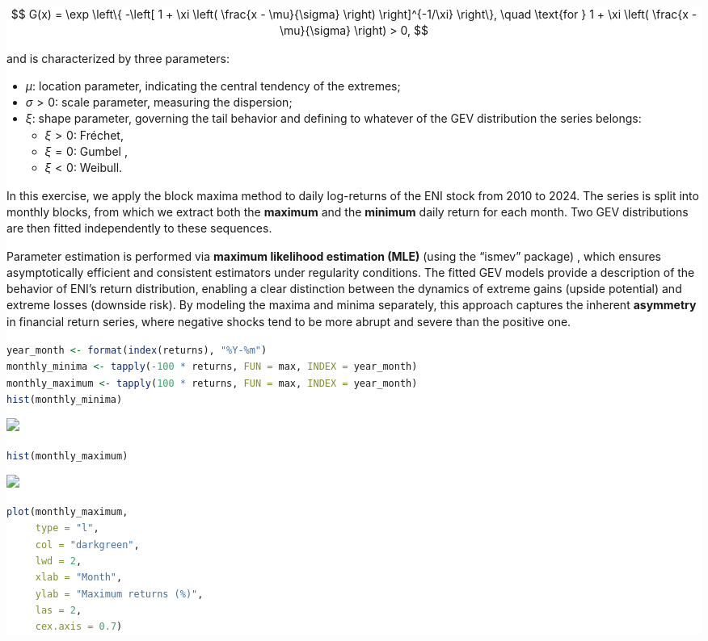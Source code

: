 $$
G(x) = \exp \left\{ -\left[ 1 + \xi \left( \frac{x - \mu}{\sigma} \right) \right]^{-1/\xi} \right\}, \quad \text{for } 1 + \xi \left( \frac{x - \mu}{\sigma} \right) > 0,
$$

and is characterized by three parameters:

- $\mu$: location parameter, indicating the central tendency of the
  extremes;
- $\sigma > 0$: scale parameter, measuring the dispersion;
- $\xi$: shape parameter, governing the tail behavior and defining to
  whatever of the GEV distribution the series belongs:
  - $\xi > 0$: Fréchet,
  - $\xi = 0$: Gumbel ,
  - $\xi < 0$: Weibull.

In this exercise, we apply the block maxima method to daily log-returns
of the ENI stock from 2010 to 2024. The series is split into monthly
blocks, from which we extract both the **maximum** and the **minimum**
daily return for each month. Two GEV distributions are then fitted
independently to these sequences.

Parameter estimation is performed via **maximum likelihood estimation
(MLE)** (using the “ismev” package) , which ensures asymptotically
efficient and consistent estimators under regularity conditions. The
fitted GEV models provide a description of the behavior of ENI’s return
distribution, enabling a clear distinction between the dynamics of
extreme gains (upside potential) and extreme losses (downside risk). By
modeling the maxima and minima separately, this approach captures the
inherent **asymmetry** in financial return series, where negative shocks
tend to be more abrupt and severe than the positive one.

``` r
year_month <- format(index(returns), "%Y-%m")
monthly_minima <- tapply(-100 * returns, FUN = max, INDEX = year_month)
monthly_maximum <- tapply(100 * returns, FUN = max, INDEX = year_month)
hist(monthly_minima)
```

![](C:/Users/sarap/OneDrive/Documenti/GitHub/Academic-Projects/garch_vs_sv_eni/README_files/figure-gfm/unnamed-chunk-26-1.png)

``` r
hist(monthly_maximum)
```

![](C:/Users/sarap/OneDrive/Documenti/GitHub/Academic-Projects/garch_vs_sv_eni/README_files/figure-gfm/unnamed-chunk-26-2.png)

``` r
plot(monthly_maximum,
     type = "l",
     col = "darkgreen",
     lwd = 2,
     xlab = "Month",
     ylab = "Maximum returns (%)",
     las = 2,    
     cex.axis = 0.7)  
```
